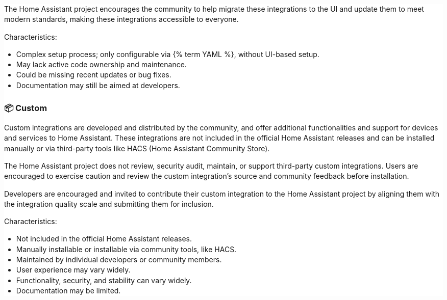 The Home Assistant project encourages the community to help migrate these integrations to the UI and update them to meet modern standards, making these integrations accessible to everyone.

Characteristics:

- Complex setup process; only configurable via {% term YAML %}, without UI-based setup.
- May lack active code ownership and maintenance.
- Could be missing recent updates or bug fixes.
- Documentation may still be aimed at developers.

### 📦 Custom

Custom integrations are developed and distributed by the community, and offer additional functionalities and support for devices and services to Home Assistant. These integrations are not included in the official Home Assistant releases and can be installed manually or via third-party tools like HACS (Home Assistant Community Store).

The Home Assistant project does not review, security audit, maintain, or support third-party custom integrations. Users are encouraged to exercise caution and review the custom integration’s source and community feedback before installation.

Developers are encouraged and invited to contribute their custom integration to the Home Assistant project by aligning them with the integration quality scale and submitting them for inclusion.

Characteristics:

- Not included in the official Home Assistant releases.
- Manually installable or installable via community tools, like HACS.
- Maintained by individual developers or community members.
- User experience may vary widely.
- Functionality, security, and stability can vary widely.
- Documentation may be limited.
